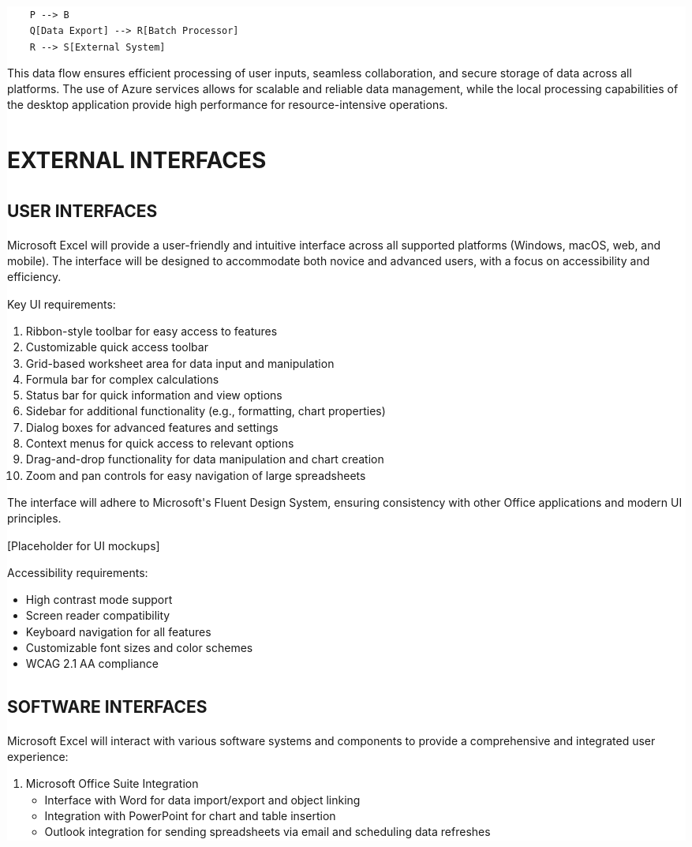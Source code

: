 ```mermaid
    P --> B
    Q[Data Export] --> R[Batch Processor]
    R --> S[External System]
```

This data flow ensures efficient processing of user inputs, seamless collaboration, and secure storage of data across all platforms. The use of Azure services allows for scalable and reliable data management, while the local processing capabilities of the desktop application provide high performance for resource-intensive operations.

# EXTERNAL INTERFACES

## USER INTERFACES

Microsoft Excel will provide a user-friendly and intuitive interface across all supported platforms (Windows, macOS, web, and mobile). The interface will be designed to accommodate both novice and advanced users, with a focus on accessibility and efficiency.

Key UI requirements:

1. Ribbon-style toolbar for easy access to features
2. Customizable quick access toolbar
3. Grid-based worksheet area for data input and manipulation
4. Formula bar for complex calculations
5. Status bar for quick information and view options
6. Sidebar for additional functionality (e.g., formatting, chart properties)
7. Dialog boxes for advanced features and settings
8. Context menus for quick access to relevant options
9. Drag-and-drop functionality for data manipulation and chart creation
10. Zoom and pan controls for easy navigation of large spreadsheets

The interface will adhere to Microsoft's Fluent Design System, ensuring consistency with other Office applications and modern UI principles.

[Placeholder for UI mockups]

Accessibility requirements:
- High contrast mode support
- Screen reader compatibility
- Keyboard navigation for all features
- Customizable font sizes and color schemes
- WCAG 2.1 AA compliance

## SOFTWARE INTERFACES

Microsoft Excel will interact with various software systems and components to provide a comprehensive and integrated user experience:

1. Microsoft Office Suite Integration
   - Interface with Word for data import/export and object linking
   - Integration with PowerPoint for chart and table insertion
   - Outlook integration for sending spreadsheets via email and scheduling data refreshes
